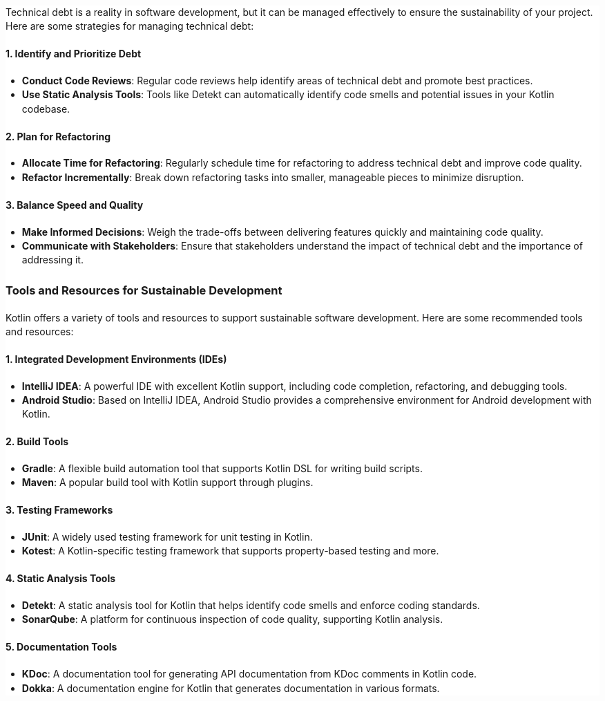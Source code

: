 Technical debt is a reality in software development, but it can be managed effectively to ensure the sustainability of your project. Here are some strategies for managing technical debt:

#### 1. Identify and Prioritize Debt

- **Conduct Code Reviews**: Regular code reviews help identify areas of technical debt and promote best practices.
- **Use Static Analysis Tools**: Tools like Detekt can automatically identify code smells and potential issues in your Kotlin codebase.

#### 2. Plan for Refactoring

- **Allocate Time for Refactoring**: Regularly schedule time for refactoring to address technical debt and improve code quality.
- **Refactor Incrementally**: Break down refactoring tasks into smaller, manageable pieces to minimize disruption.

#### 3. Balance Speed and Quality

- **Make Informed Decisions**: Weigh the trade-offs between delivering features quickly and maintaining code quality.
- **Communicate with Stakeholders**: Ensure that stakeholders understand the impact of technical debt and the importance of addressing it.

### Tools and Resources for Sustainable Development

Kotlin offers a variety of tools and resources to support sustainable software development. Here are some recommended tools and resources:

#### 1. Integrated Development Environments (IDEs)

- **IntelliJ IDEA**: A powerful IDE with excellent Kotlin support, including code completion, refactoring, and debugging tools.
- **Android Studio**: Based on IntelliJ IDEA, Android Studio provides a comprehensive environment for Android development with Kotlin.

#### 2. Build Tools

- **Gradle**: A flexible build automation tool that supports Kotlin DSL for writing build scripts.
- **Maven**: A popular build tool with Kotlin support through plugins.

#### 3. Testing Frameworks

- **JUnit**: A widely used testing framework for unit testing in Kotlin.
- **Kotest**: A Kotlin-specific testing framework that supports property-based testing and more.

#### 4. Static Analysis Tools

- **Detekt**: A static analysis tool for Kotlin that helps identify code smells and enforce coding standards.
- **SonarQube**: A platform for continuous inspection of code quality, supporting Kotlin analysis.

#### 5. Documentation Tools

- **KDoc**: A documentation tool for generating API documentation from KDoc comments in Kotlin code.
- **Dokka**: A documentation engine for Kotlin that generates documentation in various formats.
